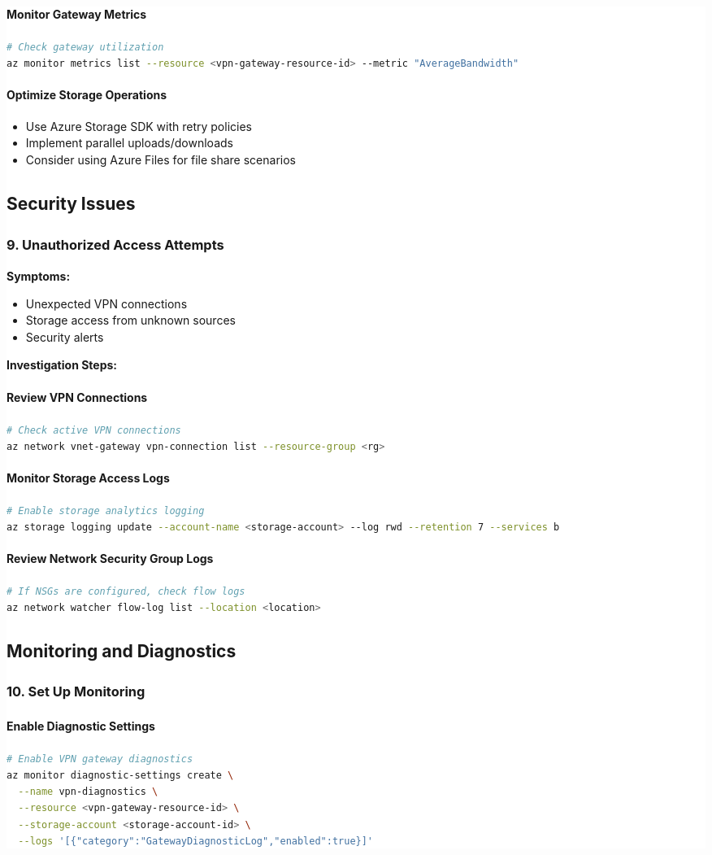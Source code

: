 #### Monitor Gateway Metrics
```bash
# Check gateway utilization
az monitor metrics list --resource <vpn-gateway-resource-id> --metric "AverageBandwidth"
```

#### Optimize Storage Operations
- Use Azure Storage SDK with retry policies
- Implement parallel uploads/downloads
- Consider using Azure Files for file share scenarios

## Security Issues

### 9. Unauthorized Access Attempts

**Symptoms:**
- Unexpected VPN connections
- Storage access from unknown sources
- Security alerts

**Investigation Steps:**

#### Review VPN Connections
```bash
# Check active VPN connections
az network vnet-gateway vpn-connection list --resource-group <rg>
```

#### Monitor Storage Access Logs
```bash
# Enable storage analytics logging
az storage logging update --account-name <storage-account> --log rwd --retention 7 --services b
```

#### Review Network Security Group Logs
```bash
# If NSGs are configured, check flow logs
az network watcher flow-log list --location <location>
```

## Monitoring and Diagnostics

### 10. Set Up Monitoring

#### Enable Diagnostic Settings
```bash
# Enable VPN gateway diagnostics
az monitor diagnostic-settings create \
  --name vpn-diagnostics \
  --resource <vpn-gateway-resource-id> \
  --storage-account <storage-account-id> \
  --logs '[{"category":"GatewayDiagnosticLog","enabled":true}]'
```

